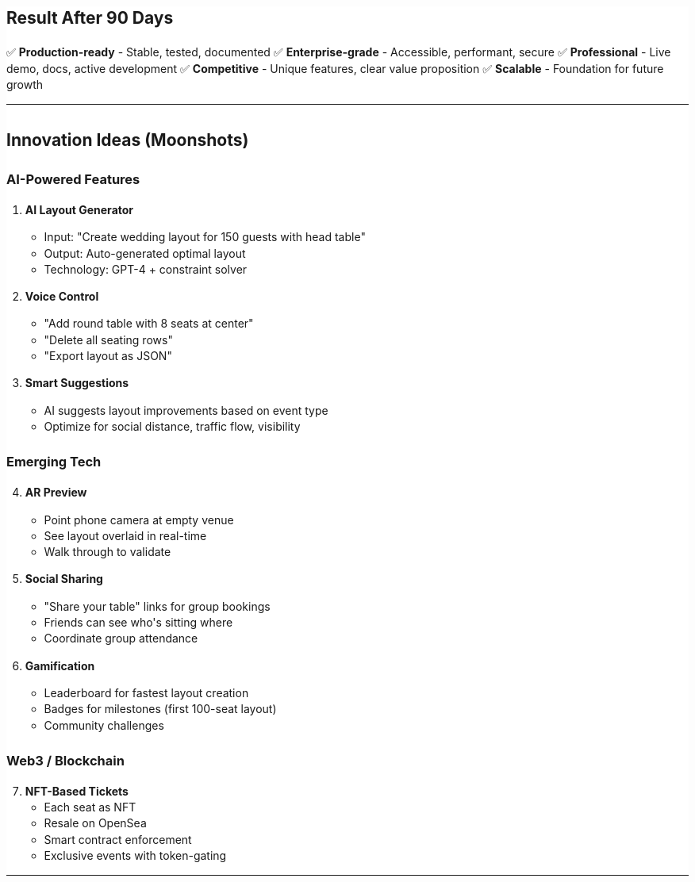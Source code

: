 ## Result After 90 Days

✅ **Production-ready** - Stable, tested, documented
✅ **Enterprise-grade** - Accessible, performant, secure
✅ **Professional** - Live demo, docs, active development
✅ **Competitive** - Unique features, clear value proposition
✅ **Scalable** - Foundation for future growth

---

## Innovation Ideas (Moonshots)

### AI-Powered Features

1. **AI Layout Generator**
   - Input: "Create wedding layout for 150 guests with head table"
   - Output: Auto-generated optimal layout
   - Technology: GPT-4 + constraint solver

2. **Voice Control**
   - "Add round table with 8 seats at center"
   - "Delete all seating rows"
   - "Export layout as JSON"

3. **Smart Suggestions**
   - AI suggests layout improvements based on event type
   - Optimize for social distance, traffic flow, visibility

### Emerging Tech

4. **AR Preview**
   - Point phone camera at empty venue
   - See layout overlaid in real-time
   - Walk through to validate

5. **Social Sharing**
   - "Share your table" links for group bookings
   - Friends can see who's sitting where
   - Coordinate group attendance

6. **Gamification**
   - Leaderboard for fastest layout creation
   - Badges for milestones (first 100-seat layout)
   - Community challenges

### Web3 / Blockchain

7. **NFT-Based Tickets**
   - Each seat as NFT
   - Resale on OpenSea
   - Smart contract enforcement
   - Exclusive events with token-gating

---